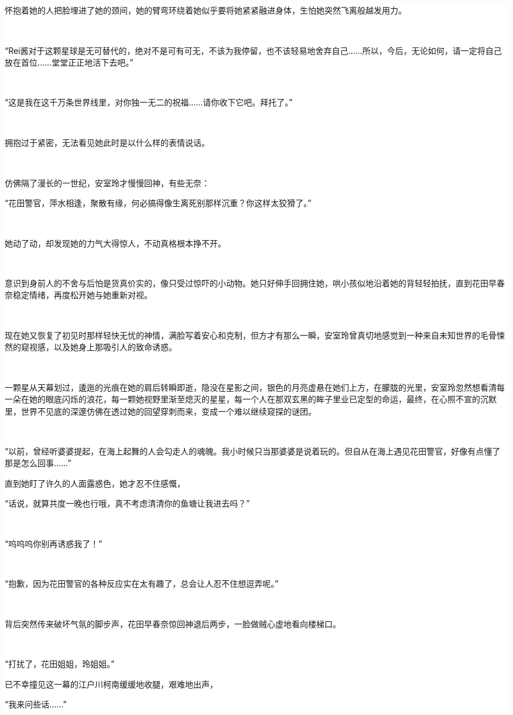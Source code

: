 怀抱着她的人把脸埋进了她的颈间，她的臂弯环绕着她似乎要将她紧紧融进身体，生怕她突然飞离般越发用力。

<br>

“Rei酱对于这颗星球是无可替代的，绝对不是可有可无，不该为我停留，也不该轻易地舍弃自己……所以，今后，无论如何，请一定将自己放在首位……堂堂正正地活下去吧。”

<br>

“这是我在这千万条世界线里，对你独一无二的祝福……请你收下它吧。拜托了。”

<br>

拥抱过于紧密，无法看见她此时是以什么样的表情说话。

<br>

仿佛隔了漫长的一世纪，安室玲才慢慢回神，有些无奈：

“花田警官，萍水相逢，聚散有缘，何必搞得像生离死别那样沉重？你这样太狡猾了。”

<br>

她动了动，却发现她的力气大得惊人，不动真格根本挣不开。

<br>

意识到身前人的不舍与后怕是货真价实的，像只受过惊吓的小动物。她只好伸手回拥住她，哄小孩似地沿着她的背轻轻拍抚，直到花田早春奈稳定情绪，再度松开她与她重新对视。

<br>

现在她又恢复了初见时那样轻快无忧的神情，满脸写着安心和克制，但方才有那么一瞬，安室玲曾真切地感觉到一种来自未知世界的毛骨悚然的窥视感，以及她身上那吸引人的致命诱惑。

<br>

一颗星从天幕划过，逶迤的光痕在她的肩后转瞬即逝，隐没在星影之间，银色的月亮虚悬在她们上方，在朦胧的光里，安室玲忽然想看清每一朵在她的眼底闪烁的浪花，每一颗她视野里渐至熄灭的星星，每一个人在那双玄黑的眸子里业已定型的命运，最终，在心照不宣的沉默里，世界不见底的深邃仿佛在透过她的回望穿刺而来，变成一个难以继续窥探的谜团。

<br>

“以前，曾经听婆婆提起，在海上起舞的人会勾走人的魂魄。我小时候只当那婆婆是说着玩的。但自从在海上遇见花田警官，好像有点懂了那是怎么回事……”

直到她盯了许久的人面露惑色，她才忍不住感慨，

“话说，就算共度一晚也行哦，真不考虑清清你的鱼塘让我进去吗？”

<br>

“呜呜呜你别再诱惑我了！”

<br>

“抱歉，因为花田警官的各种反应实在太有趣了，总会让人忍不住想逗弄呢。”

<br>

背后突然传来破坏气氛的脚步声，花田早春奈惊回神退后两步，一脸做贼心虚地看向楼梯口。

<br>

“打扰了，花田姐姐，玲姐姐。”

已不幸撞见这一幕的江户川柯南缓缓地收腿，艰难地出声，

“我来问些话……”
